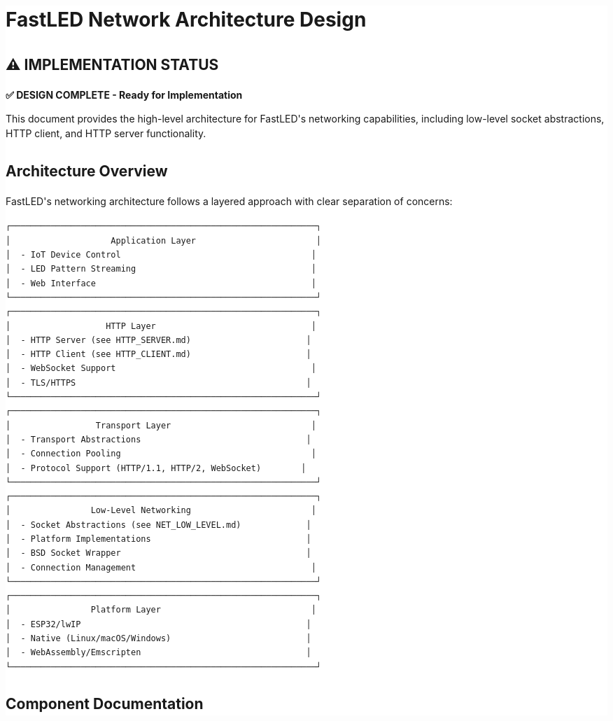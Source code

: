 # FastLED Network Architecture Design

## ⚠️ IMPLEMENTATION STATUS

**✅ DESIGN COMPLETE - Ready for Implementation**

This document provides the high-level architecture for FastLED's networking capabilities, including low-level socket abstractions, HTTP client, and HTTP server functionality.

## Architecture Overview

FastLED's networking architecture follows a layered approach with clear separation of concerns:

```
┌─────────────────────────────────────────────────────────────┐
│                    Application Layer                        │
│  - IoT Device Control                                      │
│  - LED Pattern Streaming                                   │
│  - Web Interface                                           │
└─────────────────────────────────────────────────────────────┘
┌─────────────────────────────────────────────────────────────┐
│                   HTTP Layer                               │
│  - HTTP Server (see HTTP_SERVER.md)                       │
│  - HTTP Client (see HTTP_CLIENT.md)                       │
│  - WebSocket Support                                       │
│  - TLS/HTTPS                                              │
└─────────────────────────────────────────────────────────────┘
┌─────────────────────────────────────────────────────────────┐
│                 Transport Layer                            │
│  - Transport Abstractions                                 │
│  - Connection Pooling                                      │
│  - Protocol Support (HTTP/1.1, HTTP/2, WebSocket)        │
└─────────────────────────────────────────────────────────────┘
┌─────────────────────────────────────────────────────────────┐
│                Low-Level Networking                        │
│  - Socket Abstractions (see NET_LOW_LEVEL.md)             │
│  - Platform Implementations                               │
│  - BSD Socket Wrapper                                     │
│  - Connection Management                                   │
└─────────────────────────────────────────────────────────────┘
┌─────────────────────────────────────────────────────────────┐
│                Platform Layer                              │
│  - ESP32/lwIP                                             │
│  - Native (Linux/macOS/Windows)                           │
│  - WebAssembly/Emscripten                                 │
└─────────────────────────────────────────────────────────────┘
```

## Component Documentation
